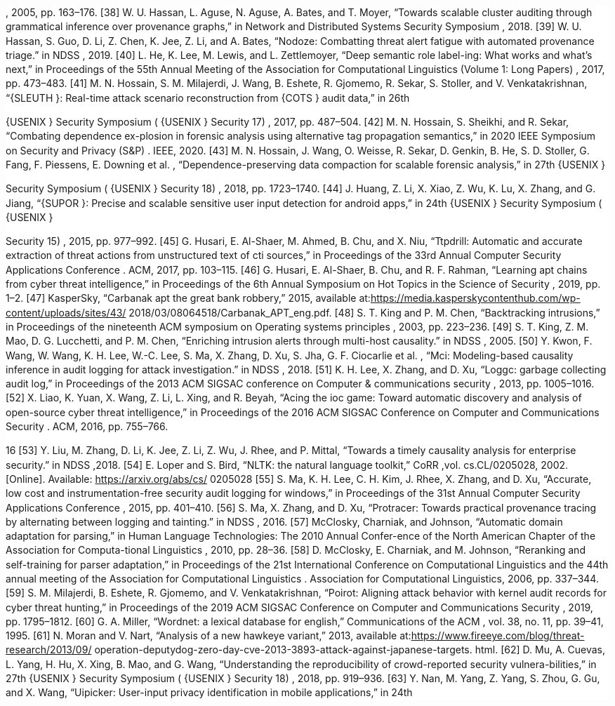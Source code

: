 , 2005, pp. 163–176. [38] W. U. Hassan, L. Aguse, N. Aguse, A. Bates, and T. Moyer, “Towards scalable cluster auditing through grammatical inference over provenance graphs,” in Network and Distributed Systems Security Symposium , 2018. [39] W. U. Hassan, S. Guo, D. Li, Z. Chen, K. Jee, Z. Li, and A. Bates, “Nodoze: Combatting threat alert fatigue with automated provenance triage.” in NDSS , 2019. [40] L. He, K. Lee, M. Lewis, and L. Zettlemoyer, “Deep semantic role label-ing: What works and what’s next,” in Proceedings of the 55th Annual Meeting of the Association for Computational Linguistics (Volume 1: Long Papers) , 2017, pp. 473–483. [41] M. N. Hossain, S. M. Milajerdi, J. Wang, B. Eshete, R. Gjomemo, R. Sekar, S. Stoller, and V. Venkatakrishnan, “{SLEUTH }: Real-time attack scenario reconstruction from {COTS } audit data,” in 26th 

{USENIX } Security Symposium ( {USENIX } Security 17) , 2017, pp. 487–504. [42] M. N. Hossain, S. Sheikhi, and R. Sekar, “Combating dependence ex-plosion in forensic analysis using alternative tag propagation semantics,” in 2020 IEEE Symposium on Security and Privacy (S&P) . IEEE, 2020. [43] M. N. Hossain, J. Wang, O. Weisse, R. Sekar, D. Genkin, B. He, S. D. Stoller, G. Fang, F. Piessens, E. Downing et al. , “Dependence-preserving data compaction for scalable forensic analysis,” in 27th {USENIX }

Security Symposium ( {USENIX } Security 18) , 2018, pp. 1723–1740. [44] J. Huang, Z. Li, X. Xiao, Z. Wu, K. Lu, X. Zhang, and G. Jiang, “{SUPOR }: Precise and scalable sensitive user input detection for android apps,” in 24th {USENIX } Security Symposium ( {USENIX }

Security 15) , 2015, pp. 977–992. [45] G. Husari, E. Al-Shaer, M. Ahmed, B. Chu, and X. Niu, “Ttpdrill: Automatic and accurate extraction of threat actions from unstructured text of cti sources,” in Proceedings of the 33rd Annual Computer Security Applications Conference . ACM, 2017, pp. 103–115. [46] G. Husari, E. Al-Shaer, B. Chu, and R. F. Rahman, “Learning apt chains from cyber threat intelligence,” in Proceedings of the 6th Annual Symposium on Hot Topics in the Science of Security , 2019, pp. 1–2. [47] KasperSky, “Carbanak apt the great bank robbery,” 2015, available at:https://media.kasperskycontenthub.com/wp-content/uploads/sites/43/ 2018/03/08064518/Carbanak_APT_eng.pdf. [48] S. T. King and P. M. Chen, “Backtracking intrusions,” in Proceedings of the nineteenth ACM symposium on Operating systems principles , 2003, pp. 223–236. [49] S. T. King, Z. M. Mao, D. G. Lucchetti, and P. M. Chen, “Enriching intrusion alerts through multi-host causality.” in NDSS , 2005. [50] Y. Kwon, F. Wang, W. Wang, K. H. Lee, W.-C. Lee, S. Ma, X. Zhang, D. Xu, S. Jha, G. F. Ciocarlie et al. , “Mci: Modeling-based causality inference in audit logging for attack investigation.” in NDSS , 2018. [51] K. H. Lee, X. Zhang, and D. Xu, “Loggc: garbage collecting audit log,” in Proceedings of the 2013 ACM SIGSAC conference on Computer & communications security , 2013, pp. 1005–1016. [52] X. Liao, K. Yuan, X. Wang, Z. Li, L. Xing, and R. Beyah, “Acing the ioc game: Toward automatic discovery and analysis of open-source cyber threat intelligence,” in Proceedings of the 2016 ACM SIGSAC Conference on Computer and Communications Security . ACM, 2016, pp. 755–766. 

16 [53] Y. Liu, M. Zhang, D. Li, K. Jee, Z. Li, Z. Wu, J. Rhee, and P. Mittal, “Towards a timely causality analysis for enterprise security.” in NDSS ,2018. [54] E. Loper and S. Bird, “NLTK: the natural language toolkit,” CoRR ,vol. cs.CL/0205028, 2002. [Online]. Available: https://arxiv.org/abs/cs/ 0205028 [55] S. Ma, K. H. Lee, C. H. Kim, J. Rhee, X. Zhang, and D. Xu, “Accurate, low cost and instrumentation-free security audit logging for windows,” in Proceedings of the 31st Annual Computer Security Applications Conference , 2015, pp. 401–410. [56] S. Ma, X. Zhang, and D. Xu, “Protracer: Towards practical provenance tracing by alternating between logging and tainting.” in NDSS , 2016. [57] McClosky, Charniak, and Johnson, “Automatic domain adaptation for parsing,” in Human Language Technologies: The 2010 Annual Confer-ence of the North American Chapter of the Association for Computa-tional Linguistics , 2010, pp. 28–36. [58] D. McClosky, E. Charniak, and M. Johnson, “Reranking and self-training for parser adaptation,” in Proceedings of the 21st International Conference on Computational Linguistics and the 44th annual meeting of the Association for Computational Linguistics . Association for Computational Linguistics, 2006, pp. 337–344. [59] S. M. Milajerdi, B. Eshete, R. Gjomemo, and V. Venkatakrishnan, “Poirot: Aligning attack behavior with kernel audit records for cyber threat hunting,” in Proceedings of the 2019 ACM SIGSAC Conference on Computer and Communications Security , 2019, pp. 1795–1812. [60] G. A. Miller, “Wordnet: a lexical database for english,” Communications of the ACM , vol. 38, no. 11, pp. 39–41, 1995. [61] N. Moran and V. Nart, “Analysis of a new hawkeye variant,” 2013, available at:https://www.fireeye.com/blog/threat-research/2013/09/ operation-deputydog-zero-day-cve-2013-3893-attack-against-japanese-targets. html. [62] D. Mu, A. Cuevas, L. Yang, H. Hu, X. Xing, B. Mao, and G. Wang, “Understanding the reproducibility of crowd-reported security vulnera-bilities,” in 27th {USENIX } Security Symposium ( {USENIX } Security 18) , 2018, pp. 919–936. [63] Y. Nan, M. Yang, Z. Yang, S. Zhou, G. Gu, and X. Wang, “Uipicker: User-input privacy identification in mobile applications,” in 24th 
